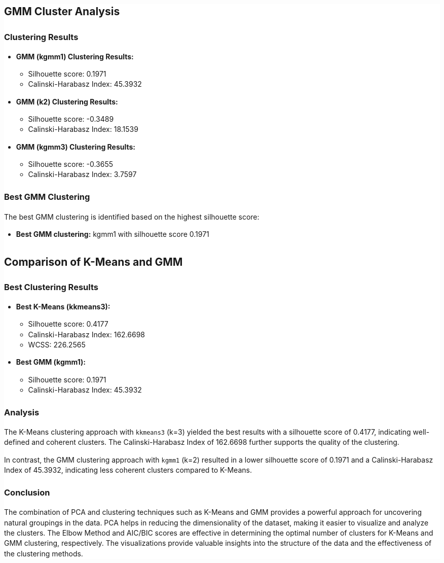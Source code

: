 ## GMM Cluster Analysis

### Clustering Results

- **GMM (kgmm1) Clustering Results:**
  - Silhouette score: 0.1971
  - Calinski-Harabasz Index: 45.3932

- **GMM (k2) Clustering Results:**
  - Silhouette score: -0.3489
  - Calinski-Harabasz Index: 18.1539

- **GMM (kgmm3) Clustering Results:**
  - Silhouette score: -0.3655
  - Calinski-Harabasz Index: 3.7597

### Best GMM Clustering

The best GMM clustering is identified based on the highest silhouette score:
- **Best GMM clustering:** kgmm1 with silhouette score 0.1971

## Comparison of K-Means and GMM

### Best Clustering Results

- **Best K-Means (kkmeans3):**
  - Silhouette score: 0.4177
  - Calinski-Harabasz Index: 162.6698
  - WCSS: 226.2565

- **Best GMM (kgmm1):**
  - Silhouette score: 0.1971
  - Calinski-Harabasz Index: 45.3932

### Analysis

The K-Means clustering approach with `kkmeans3` (k=3) yielded the best results with a silhouette score of 0.4177, indicating well-defined and coherent clusters. The Calinski-Harabasz Index of 162.6698 further supports the quality of the clustering.

In contrast, the GMM clustering approach with `kgmm1` (k=2) resulted in a lower silhouette score of 0.1971 and a Calinski-Harabasz Index of 45.3932, indicating less coherent clusters compared to K-Means.

### Conclusion

The combination of PCA and clustering techniques such as K-Means and GMM provides a powerful approach for uncovering natural groupings in the data. PCA helps in reducing the dimensionality of the dataset, making it easier to visualize and analyze the clusters. The Elbow Method and AIC/BIC scores are effective in determining the optimal number of clusters for K-Means and GMM clustering, respectively. The visualizations provide valuable insights into the structure of the data and the effectiveness of the clustering methods.
